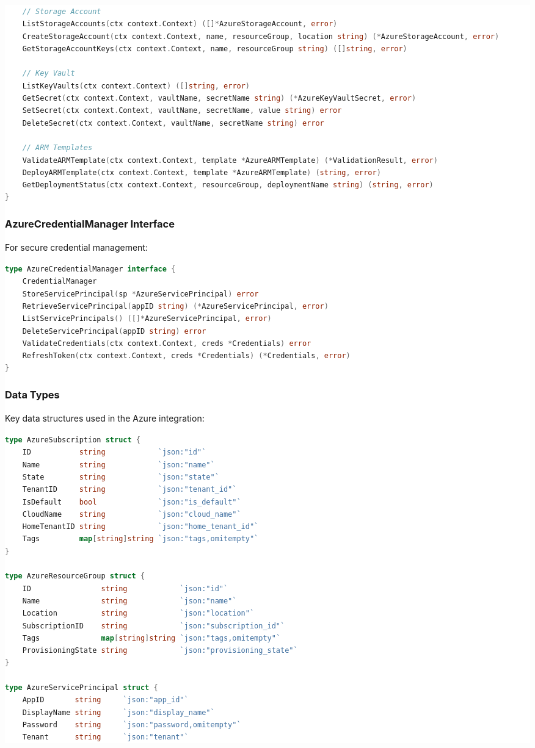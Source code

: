 ```go
    // Storage Account
    ListStorageAccounts(ctx context.Context) ([]*AzureStorageAccount, error)
    CreateStorageAccount(ctx context.Context, name, resourceGroup, location string) (*AzureStorageAccount, error)
    GetStorageAccountKeys(ctx context.Context, name, resourceGroup string) ([]string, error)
    
    // Key Vault
    ListKeyVaults(ctx context.Context) ([]string, error)
    GetSecret(ctx context.Context, vaultName, secretName string) (*AzureKeyVaultSecret, error)
    SetSecret(ctx context.Context, vaultName, secretName, value string) error
    DeleteSecret(ctx context.Context, vaultName, secretName string) error
    
    // ARM Templates
    ValidateARMTemplate(ctx context.Context, template *AzureARMTemplate) (*ValidationResult, error)
    DeployARMTemplate(ctx context.Context, template *AzureARMTemplate) (string, error)
    GetDeploymentStatus(ctx context.Context, resourceGroup, deploymentName string) (string, error)
}
```

### AzureCredentialManager Interface

For secure credential management:

```go
type AzureCredentialManager interface {
    CredentialManager
    StoreServicePrincipal(sp *AzureServicePrincipal) error
    RetrieveServicePrincipal(appID string) (*AzureServicePrincipal, error)
    ListServicePrincipals() ([]*AzureServicePrincipal, error)
    DeleteServicePrincipal(appID string) error
    ValidateCredentials(ctx context.Context, creds *Credentials) error
    RefreshToken(ctx context.Context, creds *Credentials) (*Credentials, error)
}
```

### Data Types

Key data structures used in the Azure integration:

```go
type AzureSubscription struct {
    ID           string            `json:"id"`
    Name         string            `json:"name"`
    State        string            `json:"state"`
    TenantID     string            `json:"tenant_id"`
    IsDefault    bool              `json:"is_default"`
    CloudName    string            `json:"cloud_name"`
    HomeTenantID string            `json:"home_tenant_id"`
    Tags         map[string]string `json:"tags,omitempty"`
}

type AzureResourceGroup struct {
    ID                string            `json:"id"`
    Name              string            `json:"name"`
    Location          string            `json:"location"`
    SubscriptionID    string            `json:"subscription_id"`
    Tags              map[string]string `json:"tags,omitempty"`
    ProvisioningState string            `json:"provisioning_state"`
}

type AzureServicePrincipal struct {
    AppID       string     `json:"app_id"`
    DisplayName string     `json:"display_name"`
    Password    string     `json:"password,omitempty"`
    Tenant      string     `json:"tenant"`
```